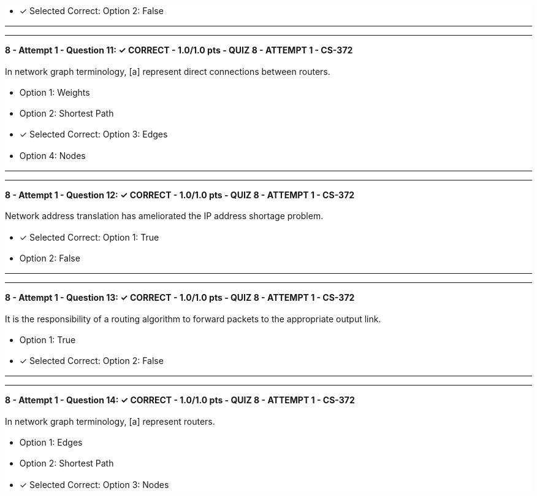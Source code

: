 - ✓ Selected Correct: Option 2: False



---

----------------------------------------
**8 - Attempt 1 - Question 11: ✓ CORRECT - 1.0/1.0 pts - QUIZ 8 - ATTEMPT 1 - CS-372**

In network graph terminology, [a] represent direct connections between routers.



- Option 1: Weights

- Option 2: Shortest Path

- ✓ Selected Correct: Option 3: Edges

- Option 4: Nodes



---

----------------------------------------
**8 - Attempt 1 - Question 12: ✓ CORRECT - 1.0/1.0 pts - QUIZ 8 - ATTEMPT 1 - CS-372**

Network address translation has ameliorated the IP address shortage problem.



- ✓ Selected Correct: Option 1: True

- Option 2: False



---

----------------------------------------
**8 - Attempt 1 - Question 13: ✓ CORRECT - 1.0/1.0 pts - QUIZ 8 - ATTEMPT 1 - CS-372**

It is the responsibility of a routing algorithm to forward packets to the appropriate output link.



- Option 1: True

- ✓ Selected Correct: Option 2: False



---

----------------------------------------
**8 - Attempt 1 - Question 14: ✓ CORRECT - 1.0/1.0 pts - QUIZ 8 - ATTEMPT 1 - CS-372**

In network graph terminology, [a] represent routers.



- Option 1: Edges

- Option 2: Shortest Path

- ✓ Selected Correct: Option 3: Nodes
